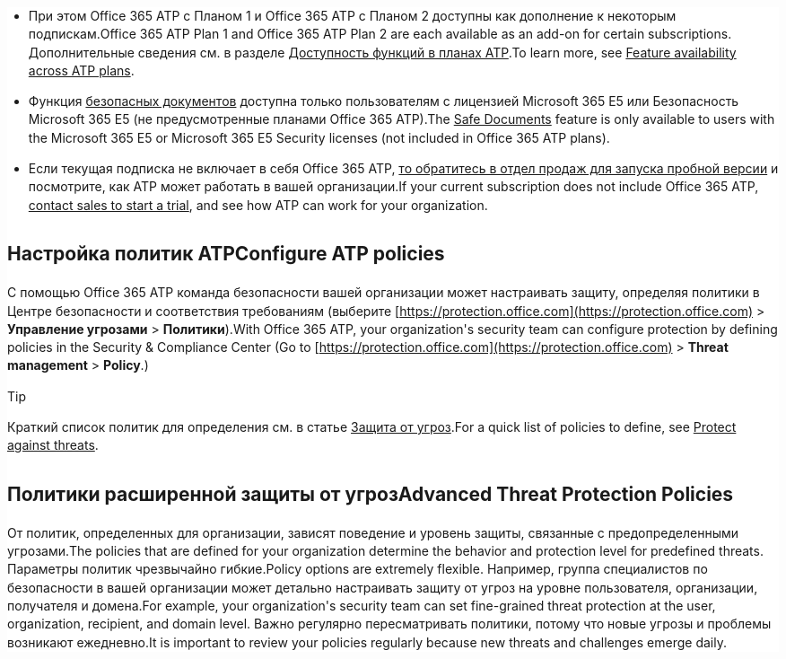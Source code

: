 - <span data-ttu-id="3d6ba-148">При этом Office 365 ATP с Планом 1 и Office 365 ATP с Планом 2 доступны как дополнение к некоторым подпискам.</span><span class="sxs-lookup"><span data-stu-id="3d6ba-148">Office 365 ATP Plan 1 and Office 365 ATP Plan 2 are each available as an add-on for certain subscriptions.</span></span> <span data-ttu-id="3d6ba-149">Дополнительные сведения см. в разделе [Доступность функций в планах ATP](https://docs.microsoft.com/office365/servicedescriptions/office-365-advanced-threat-protection-service-description#feature-availability-across-advanced-threat-protection-atp-plans).</span><span class="sxs-lookup"><span data-stu-id="3d6ba-149">To learn more, see [Feature availability across ATP plans](https://docs.microsoft.com/office365/servicedescriptions/office-365-advanced-threat-protection-service-description#feature-availability-across-advanced-threat-protection-atp-plans).</span></span>

- <span data-ttu-id="3d6ba-150">Функция [безопасных документов](safe-docs.md) доступна только пользователям с лицензией Microsoft 365 E5 или Безопасность Microsoft 365 E5 (не предусмотренные планами Office 365 ATP).</span><span class="sxs-lookup"><span data-stu-id="3d6ba-150">The [Safe Documents](safe-docs.md) feature is only available to users with the Microsoft 365 E5 or Microsoft 365 E5 Security licenses (not included in Office 365 ATP plans).</span></span>

- <span data-ttu-id="3d6ba-151">Если текущая подписка не включает в себя Office 365 ATP, [то обратитесь в отдел продаж для запуска пробной версии](https://go.microsoft.com/fwlink/p/?LinkId=518644) и посмотрите, как ATP может работать в вашей организации.</span><span class="sxs-lookup"><span data-stu-id="3d6ba-151">If your current subscription does not include Office 365 ATP, [contact sales to start a trial](https://go.microsoft.com/fwlink/p/?LinkId=518644), and see how ATP can work for your organization.</span></span>

## <a name="configure-atp-policies"></a><span data-ttu-id="3d6ba-152">Настройка политик ATP</span><span class="sxs-lookup"><span data-stu-id="3d6ba-152">Configure ATP policies</span></span>

<span data-ttu-id="3d6ba-153">С помощью Office 365 ATP команда безопасности вашей организации может настраивать защиту, определяя политики в Центре безопасности и соответствия требованиям (выберите [https://protection.office.com](https://protection.office.com) > **Управление угрозами** > **Политики**).</span><span class="sxs-lookup"><span data-stu-id="3d6ba-153">With Office 365 ATP, your organization's security team can configure protection by defining policies in the Security & Compliance Center (Go to [https://protection.office.com](https://protection.office.com) > **Threat management** > **Policy**.)</span></span>

> [!TIP]
> <span data-ttu-id="3d6ba-154">Краткий список политик для определения см. в статье [Защита от угроз](protect-against-threats.md).</span><span class="sxs-lookup"><span data-stu-id="3d6ba-154">For a quick list of policies to define, see [Protect against threats](protect-against-threats.md).</span></span>

## <a name="advanced-threat-protection-policies"></a><span data-ttu-id="3d6ba-155">Политики расширенной защиты от угроз</span><span class="sxs-lookup"><span data-stu-id="3d6ba-155">Advanced Threat Protection Policies</span></span>

<span data-ttu-id="3d6ba-156">От политик, определенных для организации, зависят поведение и уровень защиты, связанные с предопределенными угрозами.</span><span class="sxs-lookup"><span data-stu-id="3d6ba-156">The policies that are defined for your organization determine the behavior and protection level for predefined threats.</span></span> <span data-ttu-id="3d6ba-157">Параметры политик чрезвычайно гибкие.</span><span class="sxs-lookup"><span data-stu-id="3d6ba-157">Policy options are extremely flexible.</span></span> <span data-ttu-id="3d6ba-158">Например, группа специалистов по безопасности в вашей организации может детально настраивать защиту от угроз на уровне пользователя, организации, получателя и домена.</span><span class="sxs-lookup"><span data-stu-id="3d6ba-158">For example, your organization's security team can set fine-grained threat protection at the user, organization, recipient, and domain level.</span></span> <span data-ttu-id="3d6ba-159">Важно регулярно пересматривать политики, потому что новые угрозы и проблемы возникают ежедневно.</span><span class="sxs-lookup"><span data-stu-id="3d6ba-159">It is important to review your policies regularly because new threats and challenges emerge daily.</span></span>
